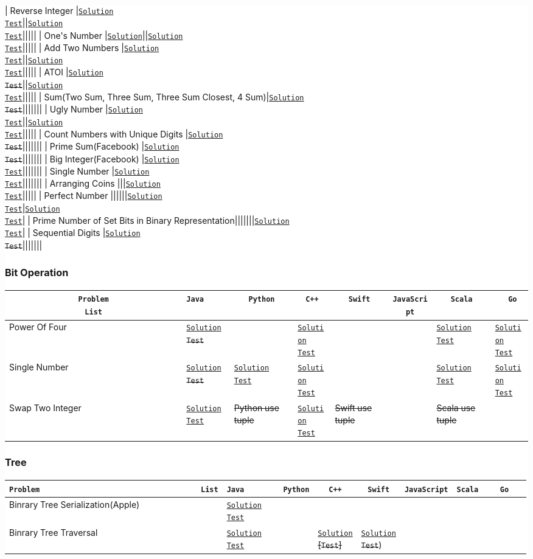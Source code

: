 | Reverse Integer                                  |[`Solution`](java/src/main/java/com/haibo/yan/algorithm/math/ReverseInteger.java)<br>[`Test`](java/src/test/java/com/haibo/yan/algorithm/math/TestReverseInteger.java)||[`Solution`](c++/algorithm/math/Utilities.cpp)<br>[`Test`](c++/algorithm_tests/math/UtilitiesTest.cpp)|||||
| One's Number                                     |[`Solution`](java/src/main/java/com/haibo/yan/algorithm/math/OneNumbers.java)||[`Solution`](c++/algorithm/math/Utilities.cpp)<br>[`Test`](c++/algorithm_tests/math/UtilitiesTest.cpp)|||||
| Add Two Numbers                                  |[`Solution`](java/src/main/java/com/haibo/yan/algorithm/math/AddTwoNumbers.java)<br>[`Test`](java/src/test/java/com/haibo/yan/algorithm/linkedlist/TestAddTwoNumbers.java)||[`Solution`](c++/algorithm/math/Utilities.cpp)<br>[`Test`](c++/algorithm_tests/math/UtilitiesTest.cpp)|||||
| ATOI                                             |[`Solution`](java/src/main/java/com/haibo/yan/algorithm/math/ATOI.java)<br>~~`Test`~~||[`Solution`](c++/algorithm/math/Utilities.cpp)<br>[`Test`](c++/algorithm_tests/math/UtilitiesTest.cpp)|||||
| Sum(Two Sum, Three Sum, Three Sum Closest, 4 Sum)|[`Solution`](java/src/main/java/com/haibo/yan/algorithm/math/Sum.java)<br>~~`Test`~~|||||||
| Ugly Number                                      |[`Solution`](java/src/main/java/com/haibo/yan/algorithm/math/UglyNumber.java)<br>[`Test`](java/src/test/java/com/haibo/yan/algorithm/math/TestUglyNumber.java)||[`Solution`](c++/algorithm/math/Utilities.cpp)<br>[`Test`](c++/algorithm_tests/math/UtilitiesTest.cpp)|||||
| Count Numbers with Unique Digits                 |[`Solution`](java/src/main/java/com/haibo/yan/algorithm/math/CountNumbersWithUniqueDigits.java)<br>~~`Test`~~|||||||
| Prime Sum(Facebook)                              |[`Solution`](java/src/main/java/com/haibo/yan/algorithm/math/PrimeSum.java)<br>~~`Test`~~|||||||
| Big Integer(Facebook)                            |[`Solution`](java/src/main/java/com/haibo/yan/algorithm/math/MyBigInt.java)<br>[`Test`](java/src/test/java/com/haibo/yan/algorithm/math/TestMyBigInt.java)|||||||
| Single Number                                    |[`Solution`](java/src/main/java/com/haibo/yan/algorithm/math/SingleNumber.java)<br>[`Test`](java/src/test/java/com/haibo/yan/algorithm/math/TestSingleNumber.java)|||||||
| Arranging Coins                                  |||[`Solution`](c++/algorithm/math/ArrangeCoins.cpp)<br>[`Test`](c++/algorithm_tests/math/ArrangeCoinsTest.cpp)|||||
| Perfect Number                                   ||||||[`Solution`](scala/src/main/scala/com/haiboyan/scala/algorithm/number/PerfectNumber.scala)<br>[`Test`](scala/src/test/scala/com/haiboyan/scala/algorithm/number/PerfectNumberTest.scala)|[`Solution`](go/src/number/perfect.go)<br>[`Test`](go/test/number/perfect_test.go)|
| Prime Number of Set Bits in Binary Representation|||||||[`Solution`](go/src/number/bits_prime_count.go)<br>[`Test`](go/test/number/bits_prime_count_test.go)|
| Sequential Digits                                |[`Solution`](java/src/main/java/com/haibo/yan/algorithm/math/SequentialDigits.java)<br>~~`Test`~~|||||||

### Bit Operation

|`Problem                                     List`|` Java        `|`Python`|`  C++  `|` Swift `|` JavaScript `|` Scala `|`    Go    `|
|--------------------------------------------------|---------------|--------|---------|---------|--------------|---------|------------|
| Power Of Four                                    |[`Solution`](java/src/main/java/com/haibo/yan/algorithm/math/bitop/PowerOfFour.java)<br>~~`Test`~~||[`Solution`](c++/algorithm/bitop/BitUtilities.cpp)<br>[`Test`](c++/algorithm_tests/bitop/BitUtilitiesTest.cpp)|||[`Solution`](scala/src/main/scala/com/haiboyan/scala/algorithm/math/BitUtilities.scala)<br>[`Test`](scala/src/test/scala/com/haiboyan/scala/algorithm/math/BitUtilitiesTest.scala)|[`Solution`](go/src/maths/bits.go)<br>[`Test`](go/test/maths/bits_test.go)|
| Single Number                                    |[`Solution`](java/src/main/java/com/haibo/yan/algorithm/math/bitop/SingleNumber.java)<br>~~`Test`~~|[`Solution`](python/bitpo/single_number.py)<br>[`Test`](python/test/bitpo/test_single_number.py)|[`Solution`](c++/algorithm/bitop/SingleNumber.cpp)<br>[`Test`](c++/algorithm_tests/bitop/SingleNumberTest.cpp)|||[`Solution`](scala/src/main/scala/com/haiboyan/scala/algorithm/math/BitUtilities.scala)<br>[`Test`](scala/src/test/scala/com/haiboyan/scala/algorithm/math/BitUtilitiesTest.scala)|[`Solution`](go/src/maths/bits.go)<br>[`Test`](go/test/maths/bits_test.go)|
| Swap Two Integer                                 |[`Solution`](java/src/main/java/com/haibo/yan/algorithm/math/bitop/SwapTwoInt.java)<br>[`Test`](java/src/test/java/com/haibo/yan/algorithm/math/bitop/TestSwapTwoInt.java)|~~Python use tuple~~|[`Solution`](c++/algorithm/bitop/BitUtilities.cpp)<br>[`Test`](c++/algorithm_tests/bitop/BitUtilitiesTest.cpp)|~~Swift use tuple~~||~~Scala use tuple~~||

### Tree

|`Problem                                     List`|` Java        `|`Python`|`  C++  `|` Swift `|` JavaScript `|` Scala `|`    Go    `|
|--------------------------------------------------|---------------|--------|---------|---------|--------------|---------|------------|
| Binrary Tree Serialization(Apple)                |[`Solution`](java/src/main/java/com/haibo/yan/algorithm/tree/BinaryTreeNode.java)<br>[`Test`](java/src/test/java/com/haibo/yan/algorithm/tree/TestBinaryTreeListNodeSerialization.java)||||||
| Binrary Tree Traversal                           |[`Solution`](java/src/main/java/com/haibo/yan/algorithm/tree/Traversal.java)<br>[`Test`](java/src/test/java/com/haibo/yan/algorithm/tree/TestTraversal.java)||[`Solution`](c++/algorithm/datastructure/TreeTraversal.cpp)<br>~~[`Test`]~~|[`Solution`](algorithm_swift/algorithm_swift/tree/BinaryTree.swift)<br>~~`Test`~~)||||